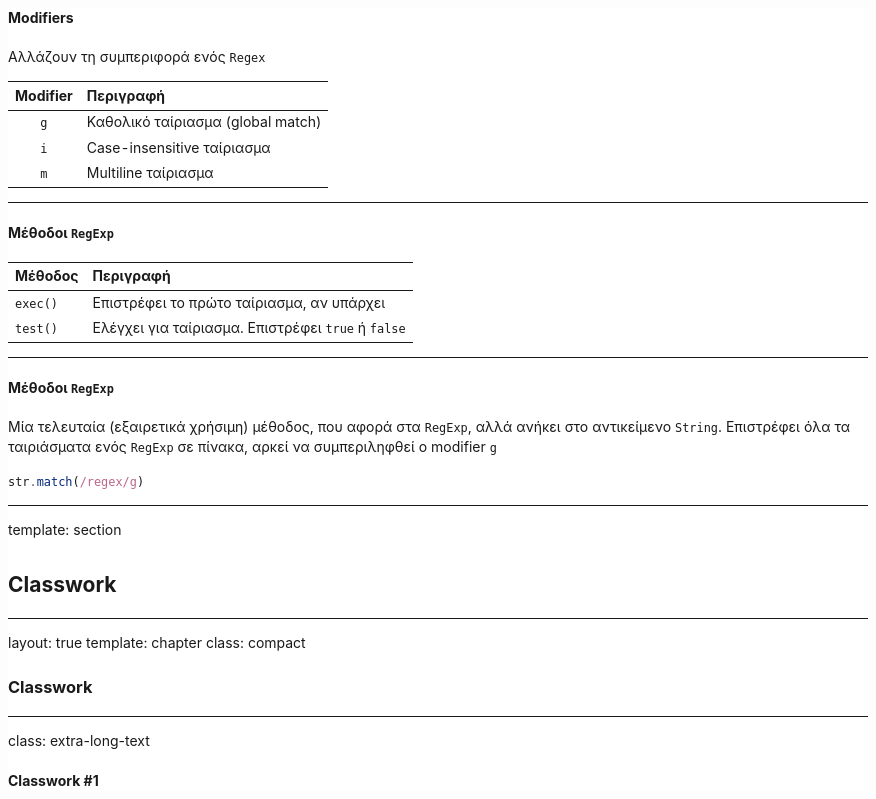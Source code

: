 
#### Modifiers

Αλλάζουν τη συμπεριφορά ενός `Regex`

| Modifier | Περιγραφή |
|:-:|:- |
| `g` | Καθολικό ταίριασμα (global match) |
| `i` | Case-insensitive ταίριασμα |
| `m` | Multiline ταίριασμα |

---

#### Μέθοδοι `RegExp`

| Μέθοδος | Περιγραφή |
|:- |:- |
| `exec()` | Επιστρέφει το πρώτο ταίριασμα, αν υπάρχει |
| `test()` | Ελέγχει για ταίριασμα. Επιστρέφει `true` ή `false` |

---

#### Μέθοδοι `RegExp`

Μία τελευταία (εξαιρετικά χρήσιμη) μέθοδος, που αφορά στα `RegExp`, αλλά ανήκει στο αντικείμενο `String`. Επιστρέφει όλα τα ταιριάσματα ενός `RegExp` σε πίνακα, αρκεί να συμπεριληφθεί o modifier `g`

```javascript
str.match(/regex/g)

```

---
template: section

## Classwork

---
layout: true
template: chapter
class: compact

### Classwork

---
class: extra-long-text

#### Classwork #1
